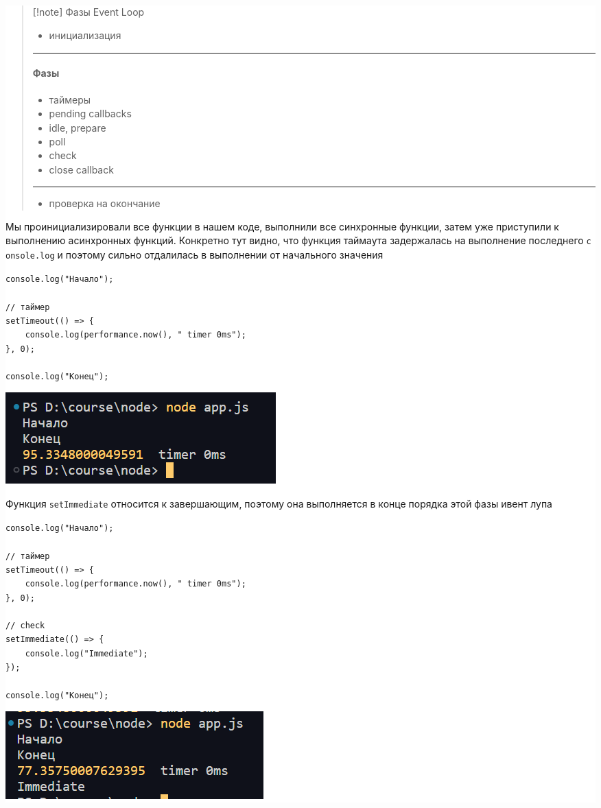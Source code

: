 
>[!note] Фазы Event Loop
>- инициализация
>- ---
> #### Фазы
> - таймеры
> - pending callbacks
> - idle, prepare
> - poll
> - check
> - close callback
> ---
> - проверка на окончание

Мы проинициализировали все функции в нашем коде, выполнили все синхронные функции, затем уже приступили к выполнению асинхронных функций. Конкретно тут видно, что функция таймаута задержалась на выполнение последнего `console.log` и поэтому сильно отдалилась в выполнении от начального значения 

```JS
console.log("Начало");

// таймер
setTimeout(() => {
	console.log(performance.now(), " timer 0ms");
}, 0);

console.log("Конец");
```
![](_png/c70c43ac3167bfdd4049fdb23c9649d5.png)

Функция `setImmediate` относится к завершающим, поэтому она выполняется в конце порядка этой фазы ивент лупа

```JS
console.log("Начало");

// таймер
setTimeout(() => {
	console.log(performance.now(), " timer 0ms");
}, 0);

// check
setImmediate(() => {
	console.log("Immediate");
});

console.log("Конец");
```
![](_png/3d6bf252f39f8066234921ebb3c265d5.png)
